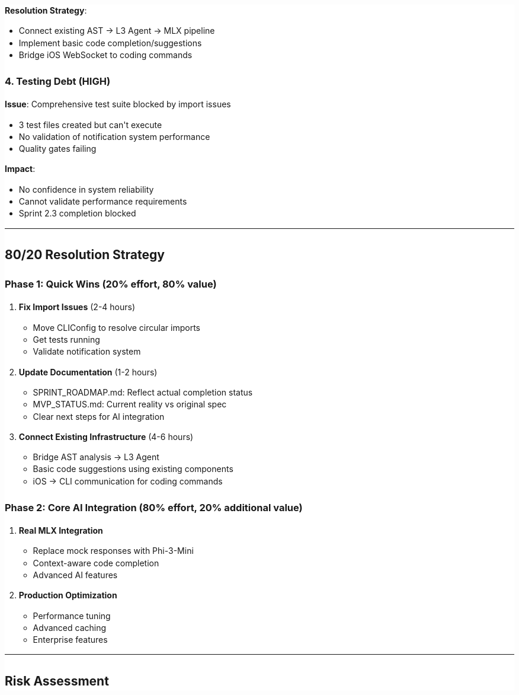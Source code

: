 **Resolution Strategy**:
- Connect existing AST → L3 Agent → MLX pipeline
- Implement basic code completion/suggestions
- Bridge iOS WebSocket to coding commands

### 4. Testing Debt (HIGH)

**Issue**: Comprehensive test suite blocked by import issues
- 3 test files created but can't execute
- No validation of notification system performance
- Quality gates failing

**Impact**:
- No confidence in system reliability
- Cannot validate performance requirements
- Sprint 2.3 completion blocked

---

## 80/20 Resolution Strategy

### Phase 1: Quick Wins (20% effort, 80% value)

1. **Fix Import Issues** (2-4 hours)
   - Move CLIConfig to resolve circular imports
   - Get tests running
   - Validate notification system

2. **Update Documentation** (1-2 hours)
   - SPRINT_ROADMAP.md: Reflect actual completion status
   - MVP_STATUS.md: Current reality vs original spec
   - Clear next steps for AI integration

3. **Connect Existing Infrastructure** (4-6 hours)
   - Bridge AST analysis → L3 Agent
   - Basic code suggestions using existing components
   - iOS → CLI communication for coding commands

### Phase 2: Core AI Integration (80% effort, 20% additional value)

1. **Real MLX Integration**
   - Replace mock responses with Phi-3-Mini
   - Context-aware code completion
   - Advanced AI features

2. **Production Optimization**
   - Performance tuning
   - Advanced caching
   - Enterprise features

---

## Risk Assessment
